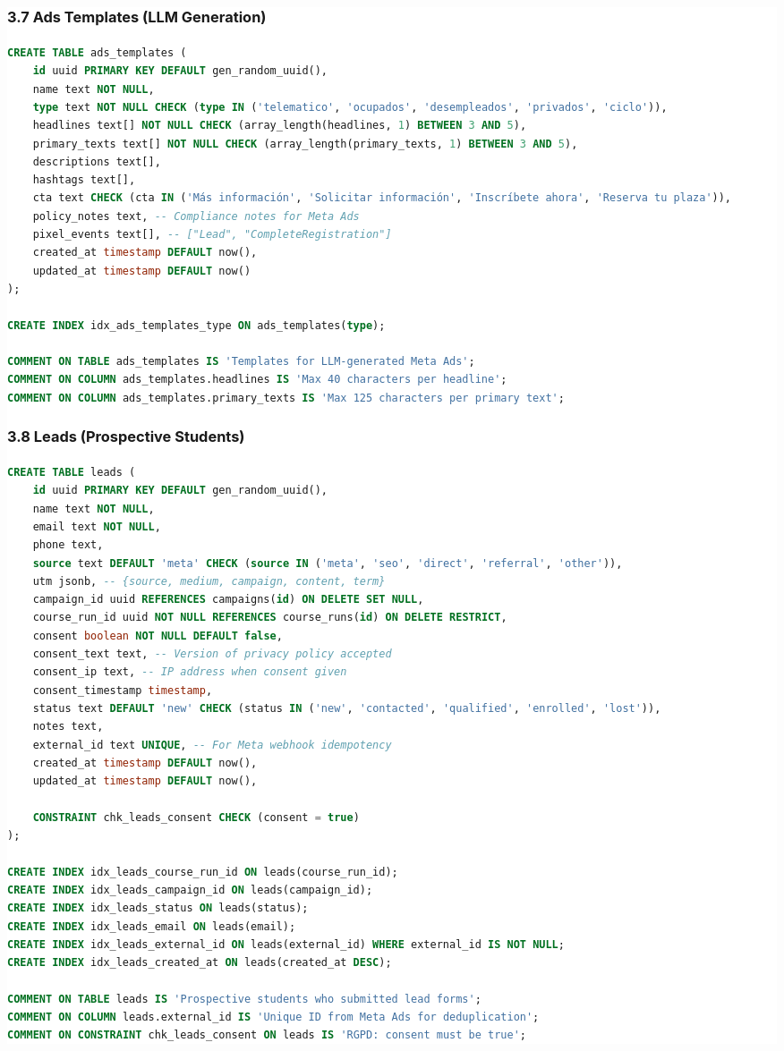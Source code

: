### 3.7 Ads Templates (LLM Generation)

```sql
CREATE TABLE ads_templates (
    id uuid PRIMARY KEY DEFAULT gen_random_uuid(),
    name text NOT NULL,
    type text NOT NULL CHECK (type IN ('telematico', 'ocupados', 'desempleados', 'privados', 'ciclo')),
    headlines text[] NOT NULL CHECK (array_length(headlines, 1) BETWEEN 3 AND 5),
    primary_texts text[] NOT NULL CHECK (array_length(primary_texts, 1) BETWEEN 3 AND 5),
    descriptions text[],
    hashtags text[],
    cta text CHECK (cta IN ('Más información', 'Solicitar información', 'Inscríbete ahora', 'Reserva tu plaza')),
    policy_notes text, -- Compliance notes for Meta Ads
    pixel_events text[], -- ["Lead", "CompleteRegistration"]
    created_at timestamp DEFAULT now(),
    updated_at timestamp DEFAULT now()
);

CREATE INDEX idx_ads_templates_type ON ads_templates(type);

COMMENT ON TABLE ads_templates IS 'Templates for LLM-generated Meta Ads';
COMMENT ON COLUMN ads_templates.headlines IS 'Max 40 characters per headline';
COMMENT ON COLUMN ads_templates.primary_texts IS 'Max 125 characters per primary text';
```

### 3.8 Leads (Prospective Students)

```sql
CREATE TABLE leads (
    id uuid PRIMARY KEY DEFAULT gen_random_uuid(),
    name text NOT NULL,
    email text NOT NULL,
    phone text,
    source text DEFAULT 'meta' CHECK (source IN ('meta', 'seo', 'direct', 'referral', 'other')),
    utm jsonb, -- {source, medium, campaign, content, term}
    campaign_id uuid REFERENCES campaigns(id) ON DELETE SET NULL,
    course_run_id uuid NOT NULL REFERENCES course_runs(id) ON DELETE RESTRICT,
    consent boolean NOT NULL DEFAULT false,
    consent_text text, -- Version of privacy policy accepted
    consent_ip text, -- IP address when consent given
    consent_timestamp timestamp,
    status text DEFAULT 'new' CHECK (status IN ('new', 'contacted', 'qualified', 'enrolled', 'lost')),
    notes text,
    external_id text UNIQUE, -- For Meta webhook idempotency
    created_at timestamp DEFAULT now(),
    updated_at timestamp DEFAULT now(),

    CONSTRAINT chk_leads_consent CHECK (consent = true)
);

CREATE INDEX idx_leads_course_run_id ON leads(course_run_id);
CREATE INDEX idx_leads_campaign_id ON leads(campaign_id);
CREATE INDEX idx_leads_status ON leads(status);
CREATE INDEX idx_leads_email ON leads(email);
CREATE INDEX idx_leads_external_id ON leads(external_id) WHERE external_id IS NOT NULL;
CREATE INDEX idx_leads_created_at ON leads(created_at DESC);

COMMENT ON TABLE leads IS 'Prospective students who submitted lead forms';
COMMENT ON COLUMN leads.external_id IS 'Unique ID from Meta Ads for deduplication';
COMMENT ON CONSTRAINT chk_leads_consent ON leads IS 'RGPD: consent must be true';
```
